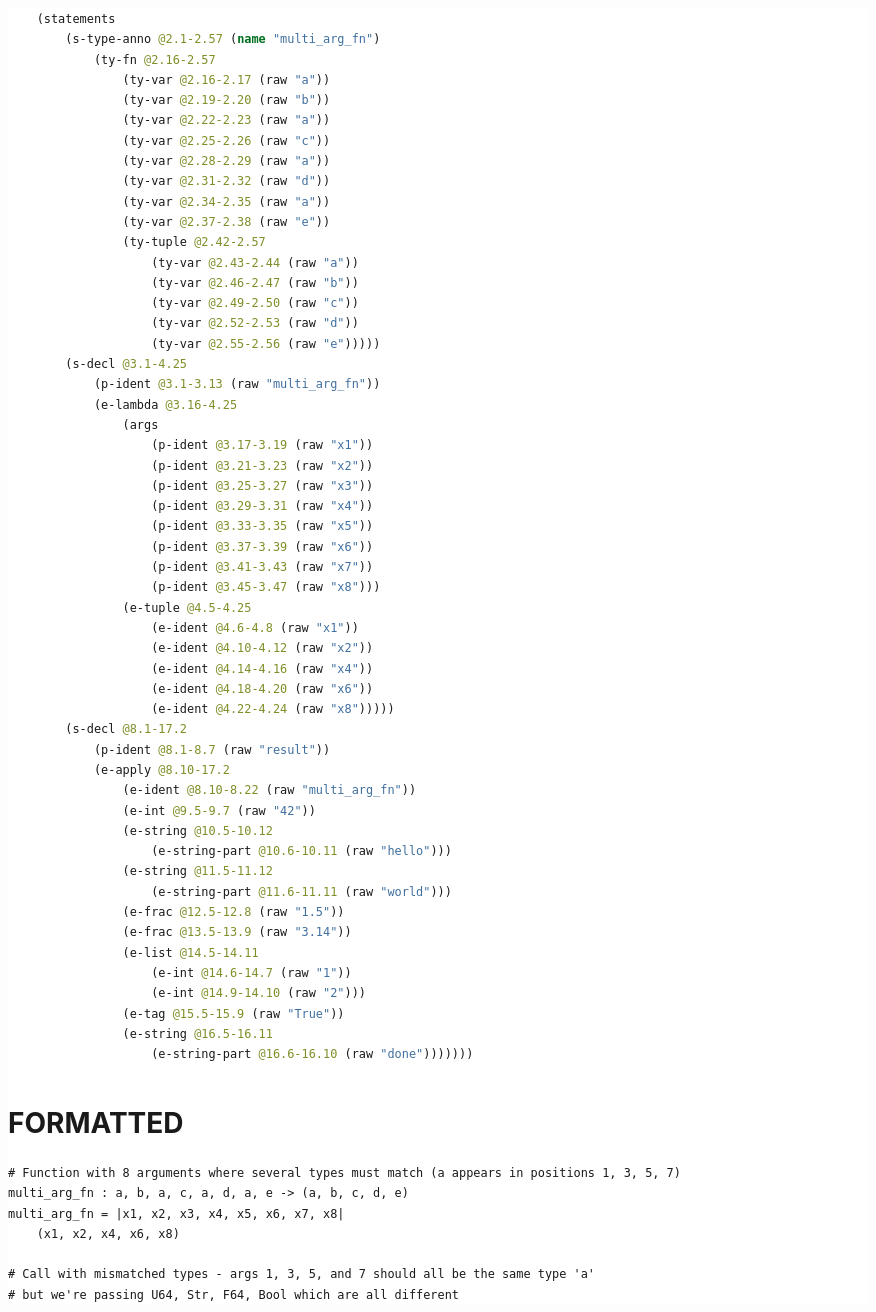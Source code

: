 ~~~clojure
	(statements
		(s-type-anno @2.1-2.57 (name "multi_arg_fn")
			(ty-fn @2.16-2.57
				(ty-var @2.16-2.17 (raw "a"))
				(ty-var @2.19-2.20 (raw "b"))
				(ty-var @2.22-2.23 (raw "a"))
				(ty-var @2.25-2.26 (raw "c"))
				(ty-var @2.28-2.29 (raw "a"))
				(ty-var @2.31-2.32 (raw "d"))
				(ty-var @2.34-2.35 (raw "a"))
				(ty-var @2.37-2.38 (raw "e"))
				(ty-tuple @2.42-2.57
					(ty-var @2.43-2.44 (raw "a"))
					(ty-var @2.46-2.47 (raw "b"))
					(ty-var @2.49-2.50 (raw "c"))
					(ty-var @2.52-2.53 (raw "d"))
					(ty-var @2.55-2.56 (raw "e")))))
		(s-decl @3.1-4.25
			(p-ident @3.1-3.13 (raw "multi_arg_fn"))
			(e-lambda @3.16-4.25
				(args
					(p-ident @3.17-3.19 (raw "x1"))
					(p-ident @3.21-3.23 (raw "x2"))
					(p-ident @3.25-3.27 (raw "x3"))
					(p-ident @3.29-3.31 (raw "x4"))
					(p-ident @3.33-3.35 (raw "x5"))
					(p-ident @3.37-3.39 (raw "x6"))
					(p-ident @3.41-3.43 (raw "x7"))
					(p-ident @3.45-3.47 (raw "x8")))
				(e-tuple @4.5-4.25
					(e-ident @4.6-4.8 (raw "x1"))
					(e-ident @4.10-4.12 (raw "x2"))
					(e-ident @4.14-4.16 (raw "x4"))
					(e-ident @4.18-4.20 (raw "x6"))
					(e-ident @4.22-4.24 (raw "x8")))))
		(s-decl @8.1-17.2
			(p-ident @8.1-8.7 (raw "result"))
			(e-apply @8.10-17.2
				(e-ident @8.10-8.22 (raw "multi_arg_fn"))
				(e-int @9.5-9.7 (raw "42"))
				(e-string @10.5-10.12
					(e-string-part @10.6-10.11 (raw "hello")))
				(e-string @11.5-11.12
					(e-string-part @11.6-11.11 (raw "world")))
				(e-frac @12.5-12.8 (raw "1.5"))
				(e-frac @13.5-13.9 (raw "3.14"))
				(e-list @14.5-14.11
					(e-int @14.6-14.7 (raw "1"))
					(e-int @14.9-14.10 (raw "2")))
				(e-tag @15.5-15.9 (raw "True"))
				(e-string @16.5-16.11
					(e-string-part @16.6-16.10 (raw "done")))))))
~~~
# FORMATTED
~~~roc
# Function with 8 arguments where several types must match (a appears in positions 1, 3, 5, 7)
multi_arg_fn : a, b, a, c, a, d, a, e -> (a, b, c, d, e)
multi_arg_fn = |x1, x2, x3, x4, x5, x6, x7, x8|
	(x1, x2, x4, x6, x8)

# Call with mismatched types - args 1, 3, 5, and 7 should all be the same type 'a'
# but we're passing U64, Str, F64, Bool which are all different
~~~